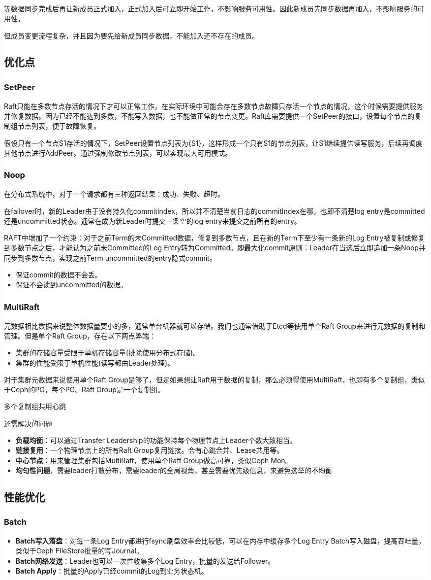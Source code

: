 等数据同步完成后再让新成员正式加入，正式加入后可立即开始工作，不影响服务可用性。因此新成员先同步数据再加入，不影响服务的可用性，

但成员变更流程复杂，并且因为要先给新成员同步数据，不能加入还不存在的成员。





## 优化点

### SetPeer

Raft只能在多数节点存活的情况下才可以正常工作，在实际环境中可能会存在多数节点故障只存活一个节点的情况，这个时候需要提供服务并修复数据。因为已经不能达到多数，不能写入数据，也不能做正常的节点变更。Raft库需要提供一个SetPeer的接口，设置每个节点的复制组节点列表，便于故障恢复。

假设只有一个节点S1存活的情况下，SetPeer设置节点列表为{S1}，这样形成一个只有S1的节点列表，让S1继续提供读写服务，后续再调度其他节点进行AddPeer。通过强制修改节点列表，可以实现最大可用模式。

### Noop

在分布式系统中，对于一个请求都有三种返回结果：成功、失败、超时。

在failover时，新的Leader由于没有持久化commitIndex，所以并不清楚当前日志的commitIndex在哪，也即不清楚log entry是committed还是uncommitted状态。通常在成为新Leader时提交一条空的log  entry来提交之前所有的entry。

RAFT中增加了一个约束：对于之前Term的未Committed数据，修复到多数节点，且在新的Term下至少有一条新的Log  Entry被复制或修复到多数节点之后，才能认为之前未Committed的Log  Entry转为Committed。即最大化commit原则：Leader在当选后立即追加一条Noop并同步到多数节点，实现之前Term  uncommitted的entry隐式commit。

- 保证commit的数据不会丢。
- 保证不会读到uncommitted的数据。

### MultiRaft

元数据相比数据来说整体数据量要小的多，通常单台机器就可以存储。我们也通常借助于Etcd等使用单个Raft Group来进行元数据的复制和管理。但是单个Raft Group，存在以下两点弊端：

- 集群的存储容量受限于单机存储容量(排除使用分布式存储)。
- 集群的性能受限于单机性能(读写都由Leader处理)。

对于集群元数据来说使用单个Raft Group是够了，但是如果想让Raft用于数据的复制，那么必须得使用MultiRaft，也即有多个复制组，类似于Ceph的PG，每个PG、Raft Group是一个复制组。

多个复制组共用心跳

还需解决的问题

- **负载均衡**：可以通过Transfer Leadership的功能保持每个物理节点上Leader个数大致相当。
- **链接复用**：一个物理节点上的所有Raft Group复用链接。会有心跳合并、Lease共用等。
- **中心节点**：用来管理集群包括MultiRaft，使用单个Raft Group做高可靠，类似Ceph Mon。
- **均匀性问题**，需要leader打散分布，需要leader的全局视角，甚至需要优先级信息，来避免选举的不均衡

## 性能优化

### Batch

- **Batch写入落盘**：对每一条Log Entry都进行fsync刷盘效率会比较低，可以在内存中缓存多个Log Entry Batch写入磁盘，提高吞吐量，类似于Ceph FileStore批量的写Journal。
- **Batch网络发送**：Leader也可以一次性收集多个Log Entry，批量的发送给Follower。
- **Batch Apply**：批量的Apply已经commit的Log到业务状态机。
